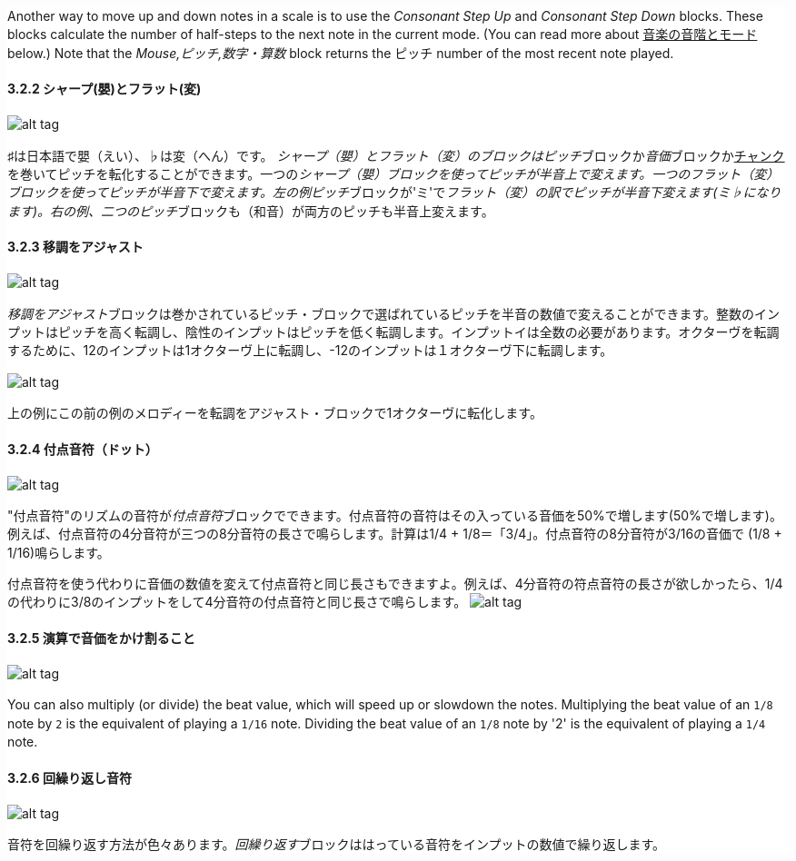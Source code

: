 Another way to move up and down notes in a scale is to use the
*Consonant Step Up* and *Consonant Step Down* blocks. These blocks
calculate the number of half-steps to the next note in the current
mode. (You can read more about [音楽の音階とモード](#音階とモード) below.) Note
that the *Mouse,ピッチ,数字・算数* block returns the ピッチ number of the
most recent note played.

#### <a name="シャープ(嬰)とフラット(変)"></a>3.2.2 シャープ(嬰)とフラット(変)

![alt tag](./transform1.svg "シャープ（嬰）とフラット（変）の使える例")

♯は日本語で嬰（えい）、♭は変（へん）です。
*シャープ（嬰）*と*フラット（変）*のブロックは*ピッチ*ブロックか*音価*ブロックか[チャンク](#チャンク)を巻いてピッチを転化することができます。一つの*シャープ（嬰）*ブロックを使ってピッチが半音上で変えます。一つの*フラット（変）*ブロックを使ってピッチが半音下で変えます。左の例*ピッチ*ブロックが'ミ'で*フラット（変）*の訳でピッチが半音下変えます(ミ♭になります)。右の例、二つの*ピッチ*ブロックも（和音）が両方のピッチも半音上変えます。

#### <a name="移調をアジャスト"></a>3.2.3 移調をアジャスト

![alt tag](./transform2.svg "移調をアジャスト")

*移調をアジャスト*ブロックは巻かされているピッチ・ブロックで選ばれているピッチを半音の数値で変えることができます。整数のインプットはピッチを高く転調し、陰性のインプットはピッチを低く転調します。インプットイは全数の必要があります。オクターヴを転調するために、12のインプットは1オクターヴ上に転調し、-12のインプットは１オクターヴ下に転調します。

![alt tag](./transform3.svg "移調をアジャスト・ブロックで1オクターヴ上に転調する方法")

上の例にこの前の例のメロディーを転調をアジャスト・ブロックで1オクターヴに転化します。

#### <a name="付点音符（ドット）"></a>3.2.4 付点音符（ドット）

![alt tag](./transform4.svg "付点音符（ドット）のリズムを付点音符ブロックで作る方法")

"付点音符"のリズムの音符が*付点音符*ブロックでできます。付点音符の音符はその入っている音価を50%で増します(50%で増します)。例えば、付点音符の4分音符が三つの8分音符の長さで鳴らします。計算は1/4 + 1/8＝「3/4」。付点音符の8分音符が3/16の音価で (1/8 + 1/16)鳴らします。

付点音符を使う代わりに音価の数値を変えて付点音符と同じ長さもできますよ。例えば、4分音符の符点音符の長さが欲しかったら、1/4の代わりに3/8のインプットをして4分音符の付点音符と同じ長さで鳴らします。
![alt tag](../charts/DotsChart.svg "4分音符の付点音符の使い方です。")

#### <a name="かけることと割ること"></a>3.2.5 演算で音価をかけ割ること

![alt tag](./transform5.svg "テンポの早さを変える方法")

You can also multiply (or divide) the beat value, which will speed up
or slowdown the notes. Multiplying the beat value of an `1/8` note by
`2` is the equivalent of playing a `1/16` note. Dividing the beat
value of an `1/8` note by '2' is the equivalent of playing a `1/4`
note.

#### <a name="繰り返し"></a>3.2.6 回繰り返し音符

![alt tag](./transform6.svg "回繰り返すブロックで回数を決めます")

音符を回繰り返す方法が色々あります。*回繰り返す*ブロックははっている音符をインプットの数値で繰り返します。
